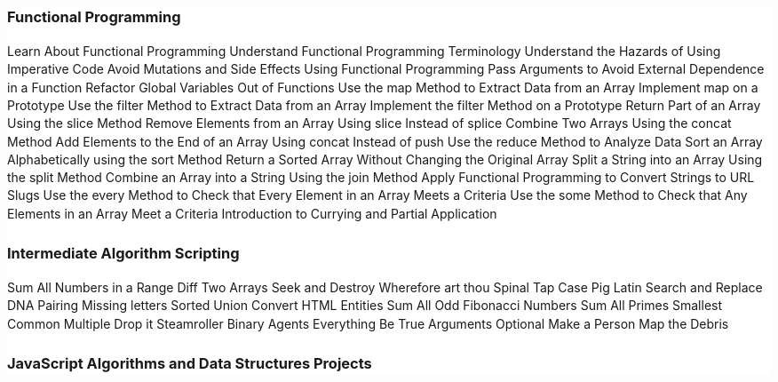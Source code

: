 ### Functional Programming 

Learn About Functional Programming
Understand Functional Programming Terminology
Understand the Hazards of Using Imperative Code
Avoid Mutations and Side Effects Using Functional Programming
Pass Arguments to Avoid External Dependence in a Function
Refactor Global Variables Out of Functions
Use the map Method to Extract Data from an Array
Implement map on a Prototype
Use the filter Method to Extract Data from an Array
Implement the filter Method on a Prototype
Return Part of an Array Using the slice Method
Remove Elements from an Array Using slice Instead of splice
Combine Two Arrays Using the concat Method
Add Elements to the End of an Array Using concat Instead of push
Use the reduce Method to Analyze Data
Sort an Array Alphabetically using the sort Method
Return a Sorted Array Without Changing the Original Array
Split a String into an Array Using the split Method
Combine an Array into a String Using the join Method
Apply Functional Programming to Convert Strings to URL Slugs
Use the every Method to Check that Every Element in an Array Meets a Criteria
Use the some Method to Check that Any Elements in an Array Meet a Criteria
Introduction to Currying and Partial Application

### Intermediate Algorithm Scripting 

Sum All Numbers in a Range
Diff Two Arrays
Seek and Destroy
Wherefore art thou
Spinal Tap Case
Pig Latin
Search and Replace
DNA Pairing
Missing letters
Sorted Union
Convert HTML Entities
Sum All Odd Fibonacci Numbers
Sum All Primes
Smallest Common Multiple
Drop it
Steamroller
Binary Agents
Everything Be True
Arguments Optional
Make a Person
Map the Debris

### JavaScript Algorithms and Data Structures Projects 
